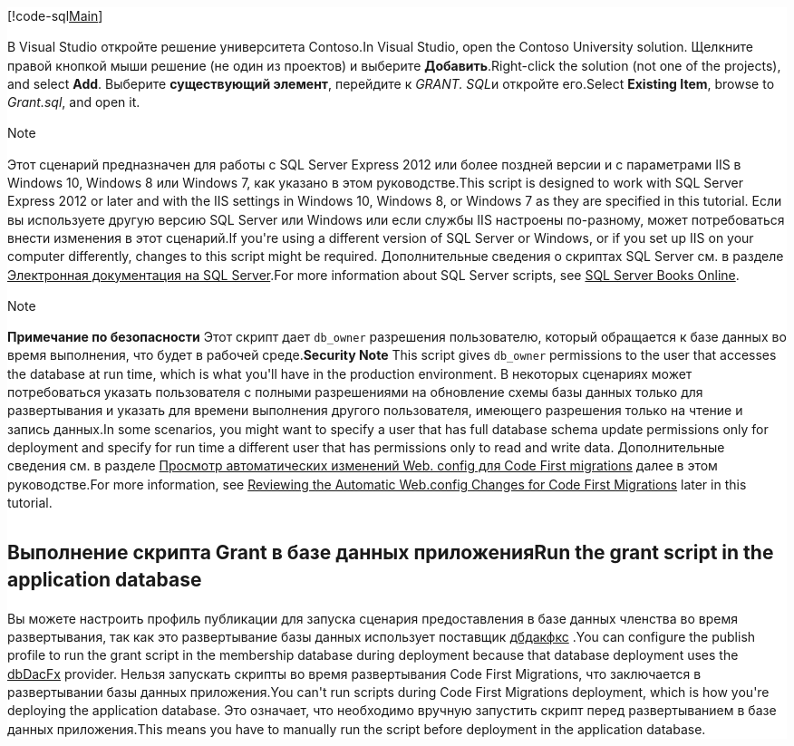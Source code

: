 [!code-sql[Main](deploying-to-iis/samples/sample2.sql)]

<span data-ttu-id="b5f1e-211">В Visual Studio откройте решение университета Contoso.</span><span class="sxs-lookup"><span data-stu-id="b5f1e-211">In Visual Studio, open the Contoso University solution.</span></span> <span data-ttu-id="b5f1e-212">Щелкните правой кнопкой мыши решение (не один из проектов) и выберите **Добавить**.</span><span class="sxs-lookup"><span data-stu-id="b5f1e-212">Right-click the solution (not one of the projects), and select **Add**.</span></span> <span data-ttu-id="b5f1e-213">Выберите **существующий элемент**, перейдите к *GRANT. SQL*и откройте его.</span><span class="sxs-lookup"><span data-stu-id="b5f1e-213">Select **Existing Item**, browse to *Grant.sql*, and open it.</span></span>

> [!NOTE]
> <span data-ttu-id="b5f1e-214">Этот сценарий предназначен для работы с SQL Server Express 2012 или более поздней версии и с параметрами IIS в Windows 10, Windows 8 или Windows 7, как указано в этом руководстве.</span><span class="sxs-lookup"><span data-stu-id="b5f1e-214">This script is designed to work with SQL Server Express 2012 or later and with the IIS settings in Windows 10, Windows 8, or Windows 7 as they are specified in this tutorial.</span></span> <span data-ttu-id="b5f1e-215">Если вы используете другую версию SQL Server или Windows или если службы IIS настроены по-разному, может потребоваться внести изменения в этот сценарий.</span><span class="sxs-lookup"><span data-stu-id="b5f1e-215">If you're using a different version of SQL Server or Windows, or if you set up IIS on your computer differently, changes to this script might be required.</span></span> <span data-ttu-id="b5f1e-216">Дополнительные сведения о скриптах SQL Server см. в разделе [Электронная документация на SQL Server](https://go.microsoft.com/fwlink/?LinkId=132511).</span><span class="sxs-lookup"><span data-stu-id="b5f1e-216">For more information about SQL Server scripts, see [SQL Server Books Online](https://go.microsoft.com/fwlink/?LinkId=132511).</span></span>

> [!NOTE] 
> <span data-ttu-id="b5f1e-217">**Примечание по безопасности** Этот скрипт дает `db_owner` разрешения пользователю, который обращается к базе данных во время выполнения, что будет в рабочей среде.</span><span class="sxs-lookup"><span data-stu-id="b5f1e-217">**Security Note** This script gives `db_owner` permissions to the user that accesses the database at run time, which is what you'll have in the production environment.</span></span> <span data-ttu-id="b5f1e-218">В некоторых сценариях может потребоваться указать пользователя с полными разрешениями на обновление схемы базы данных только для развертывания и указать для времени выполнения другого пользователя, имеющего разрешения только на чтение и запись данных.</span><span class="sxs-lookup"><span data-stu-id="b5f1e-218">In some scenarios, you might want to specify a user that has full database schema update permissions only for deployment and specify for run time a different user that has permissions only to read and write data.</span></span> <span data-ttu-id="b5f1e-219">Дополнительные сведения см. в разделе [Просмотр автоматических изменений Web. config для Code First migrations](#reviewingmigrations) далее в этом руководстве.</span><span class="sxs-lookup"><span data-stu-id="b5f1e-219">For more information, see [Reviewing the Automatic Web.config Changes for Code First Migrations](#reviewingmigrations) later in this tutorial.</span></span>

<a id="publish"></a>

## <a name="run-the-grant-script-in-the-application-database"></a><span data-ttu-id="b5f1e-220">Выполнение скрипта Grant в базе данных приложения</span><span class="sxs-lookup"><span data-stu-id="b5f1e-220">Run the grant script in the application database</span></span>

<span data-ttu-id="b5f1e-221">Вы можете настроить профиль публикации для запуска сценария предоставления в базе данных членства во время развертывания, так как это развертывание базы данных использует поставщик [дбдакфкс](https://docs.microsoft.com/iis/publish/using-web-deploy/dbdacfx-provider-for-incremental-database-publishing) .</span><span class="sxs-lookup"><span data-stu-id="b5f1e-221">You can configure the publish profile to run the grant script in the membership database during deployment because that database deployment uses the [dbDacFx](https://docs.microsoft.com/iis/publish/using-web-deploy/dbdacfx-provider-for-incremental-database-publishing) provider.</span></span> <span data-ttu-id="b5f1e-222">Нельзя запускать скрипты во время развертывания Code First Migrations, что заключается в развертывании базы данных приложения.</span><span class="sxs-lookup"><span data-stu-id="b5f1e-222">You can't run scripts during Code First Migrations deployment, which is how you're deploying the application database.</span></span> <span data-ttu-id="b5f1e-223">Это означает, что необходимо вручную запустить скрипт перед развертыванием в базе данных приложения.</span><span class="sxs-lookup"><span data-stu-id="b5f1e-223">This means you have to manually run the script before deployment in the application database.</span></span>
